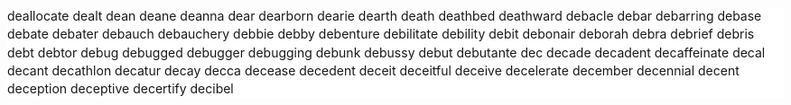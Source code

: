 deallocate
dealt
dean
deane
deanna
dear
dearborn
dearie
dearth
death
deathbed
deathward
debacle
debar
debarring
debase
debate
debater
debauch
debauchery
debbie
debby
debenture
debilitate
debility
debit
debonair
deborah
debra
debrief
debris
debt
debtor
debug
debugged
debugger
debugging
debunk
debussy
debut
debutante
dec
decade
decadent
decaffeinate
decal
decant
decathlon
decatur
decay
decca
decease
decedent
deceit
deceitful
deceive
decelerate
december
decennial
decent
deception
deceptive
decertify
decibel